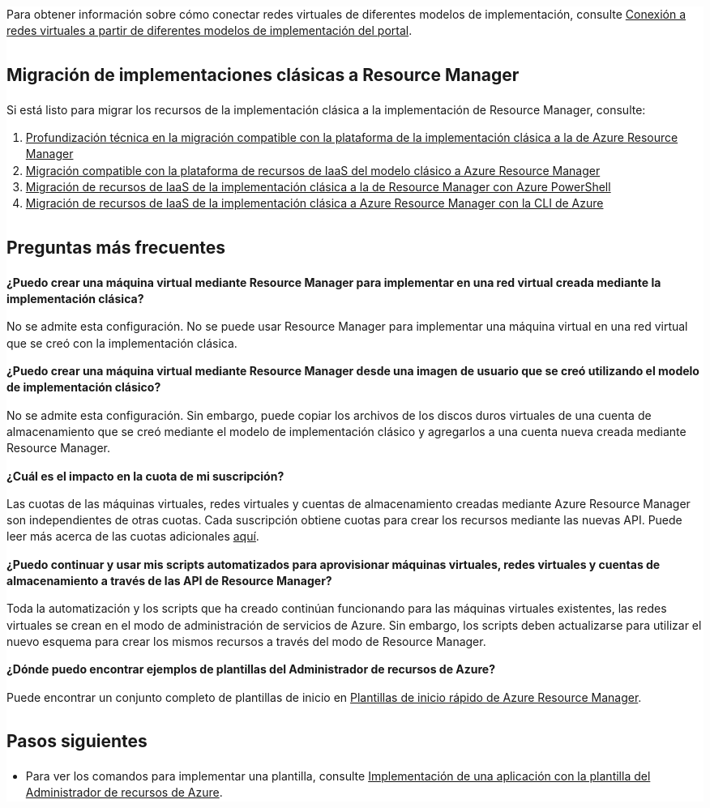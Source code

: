 Para obtener información sobre cómo conectar redes virtuales de diferentes modelos de implementación, consulte [Conexión a redes virtuales a partir de diferentes modelos de implementación del portal](../../vpn-gateway/vpn-gateway-connect-different-deployment-models-portal.md).

## <a name="migrate-from-classic-to-resource-manager"></a>Migración de implementaciones clásicas a Resource Manager

Si está listo para migrar los recursos de la implementación clásica a la implementación de Resource Manager, consulte:

1. [Profundización técnica en la migración compatible con la plataforma de la implementación clásica a la de Azure Resource Manager](../../virtual-machines/migration-classic-resource-manager-deep-dive.md)
2. [Migración compatible con la plataforma de recursos de IaaS del modelo clásico a Azure Resource Manager](../../virtual-machines/migration-classic-resource-manager-overview.md)
3. [Migración de recursos de IaaS de la implementación clásica a la de Resource Manager con Azure PowerShell](../../virtual-machines/migration-classic-resource-manager-ps.md)
4. [Migración de recursos de IaaS de la implementación clásica a Azure Resource Manager con la CLI de Azure](../../virtual-machines/migration-classic-resource-manager-cli.md)

## <a name="frequently-asked-questions"></a>Preguntas más frecuentes

**¿Puedo crear una máquina virtual mediante Resource Manager para implementar en una red virtual creada mediante la implementación clásica?**

No se admite esta configuración. No se puede usar Resource Manager para implementar una máquina virtual en una red virtual que se creó con la implementación clásica.

**¿Puedo crear una máquina virtual mediante Resource Manager desde una imagen de usuario que se creó utilizando el modelo de implementación clásico?**

No se admite esta configuración. Sin embargo, puede copiar los archivos de los discos duros virtuales de una cuenta de almacenamiento que se creó mediante el modelo de implementación clásico y agregarlos a una cuenta nueva creada mediante Resource Manager.

**¿Cuál es el impacto en la cuota de mi suscripción?**

Las cuotas de las máquinas virtuales, redes virtuales y cuentas de almacenamiento creadas mediante Azure Resource Manager son independientes de otras cuotas. Cada suscripción obtiene cuotas para crear los recursos mediante las nuevas API. Puede leer más acerca de las cuotas adicionales [aquí](../../azure-resource-manager/management/azure-subscription-service-limits.md).

**¿Puedo continuar y usar mis scripts automatizados para aprovisionar máquinas virtuales, redes virtuales y cuentas de almacenamiento a través de las API de Resource Manager?**

Toda la automatización y los scripts que ha creado continúan funcionando para las máquinas virtuales existentes, las redes virtuales se crean en el modo de administración de servicios de Azure. Sin embargo, los scripts deben actualizarse para utilizar el nuevo esquema para crear los mismos recursos a través del modo de Resource Manager.

**¿Dónde puedo encontrar ejemplos de plantillas del Administrador de recursos de Azure?**

Puede encontrar un conjunto completo de plantillas de inicio en [Plantillas de inicio rápido de Azure Resource Manager](https://azure.microsoft.com/documentation/templates/).

## <a name="next-steps"></a>Pasos siguientes

* Para ver los comandos para implementar una plantilla, consulte [Implementación de una aplicación con la plantilla del Administrador de recursos de Azure](../templates/deploy-powershell.md).